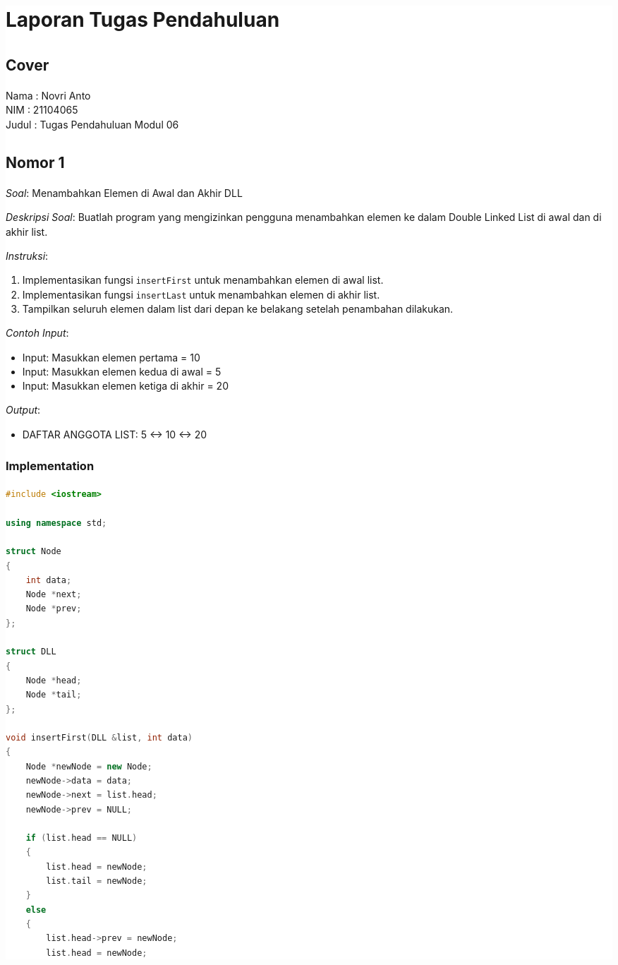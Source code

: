 # Laporan Tugas Pendahuluan

## Cover
Nama    : Novri Anto <br>
NIM     : 21104065 <br>
Judul   : Tugas Pendahuluan Modul 06

## Nomor 1
*Soal*: Menambahkan Elemen di Awal dan Akhir DLL

*Deskripsi Soal*: Buatlah program yang mengizinkan pengguna menambahkan elemen ke dalam Double
Linked List di awal dan di akhir list.

*Instruksi*:
1. Implementasikan fungsi `insertFirst` untuk menambahkan elemen di awal list.
2. Implementasikan fungsi `insertLast` untuk menambahkan elemen di akhir list.
3. Tampilkan seluruh elemen dalam list dari depan ke belakang setelah penambahan
dilakukan.

*Contoh Input*:
- Input: Masukkan elemen pertama = 10
- Input: Masukkan elemen kedua di awal = 5
- Input: Masukkan elemen ketiga di akhir = 20

*Output*:
- DAFTAR ANGGOTA LIST: 5 <-> 10 <-> 20

### Implementation
```c++
#include <iostream>

using namespace std;

struct Node
{
    int data;
    Node *next;
    Node *prev;
};

struct DLL
{
    Node *head;
    Node *tail;
};

void insertFirst(DLL &list, int data)
{
    Node *newNode = new Node;
    newNode->data = data;
    newNode->next = list.head;
    newNode->prev = NULL;

    if (list.head == NULL)
    {
        list.head = newNode;
        list.tail = newNode;
    }
    else
    {
        list.head->prev = newNode;
        list.head = newNode;
```